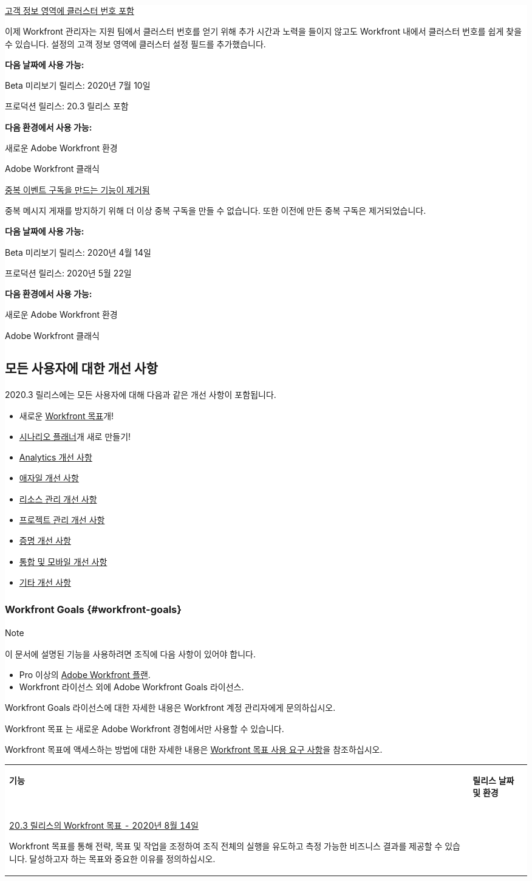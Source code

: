    <td> <p><a href="../../../product-announcements/product-releases/20.3-release-activity/20-3-other-enhancements.md#include" class="MCXref xref">고객 정보 영역에 클러스터 번호 포함</a> </p> <p>이제 Workfront 관리자는 지원 팀에서 클러스터 번호를 얻기 위해 추가 시간과 노력을 들이지 않고도 Workfront 내에서 클러스터 번호를 쉽게 찾을 수 있습니다. 설정의 고객 정보 영역에 클러스터 설정 필드를 추가했습니다.</p> </td> 
   <td><strong>다음 날짜에 사용 가능:</strong> <p>Beta 미리보기 릴리스: 2020년 7월 10일</p> <p>프로덕션 릴리스: 20.3 릴리스 포함</p> <p><strong>다음 환경에서 사용 가능:</strong> </p> <p>새로운 Adobe Workfront 환경 </p> <p>Adobe Workfront 클래식 </p> </td> 
  </tr> 
  <tr data-mc-conditions=""> 
   <td> <p><a href="../../../product-announcements/product-releases/20.3-release-activity/20-3-other-enhancements.md#removed" class="MCXref xref">중복 이벤트 구독을 만드는 기능이 제거됨</a> </p> <p>중복 메시지 게재를 방지하기 위해 더 이상 중복 구독을 만들 수 없습니다. 또한 이전에 만든 중복 구독은 제거되었습니다.</p> </td> 
   <td> <p><strong>다음 날짜에 사용 가능:</strong> </p> <p>Beta 미리보기 릴리스: 2020년 4월 14일</p> <p>프로덕션 릴리스: 2020년 5월 22일</p> <p><strong>다음 환경에서 사용 가능:</strong> </p> <p>새로운 Adobe Workfront 환경 </p> <p>Adobe Workfront 클래식 </p> </td> 
  </tr> 
 </tbody> 
</table>

## 모든 사용자에 대한 개선 사항

2020.3 릴리스에는 모든 사용자에 대해 다음과 같은 개선 사항이 포함됩니다.

* 새로운 [Workfront 목표](#workfront-goals)개!

* [시나리오 플래너](#scenario-planner)개 새로 만들기!

* [Analytics 개선 사항](#analytics-enhancements)
* [애자일 개선 사항](#agile-enhancements)
* [리소스 관리 개선 사항](#resource-management-enhancements)
* [프로젝트 관리 개선 사항](#project-management-enhancements)
* [증명 개선 사항](#proof-enhancements)
* [통합 및 모바일 개선 사항](#integration-and-mobile-enhancements)
* [기타 개선 사항](#other-enhancements)

### Workfront Goals  {#workfront-goals}

>[!NOTE]
>
>이 문서에 설명된 기능을 사용하려면 조직에 다음 사항이 있어야 합니다.
>
>* Pro 이상의 [Adobe Workfront 플랜](https://business.adobe.com/products/workfront/pricing.html).
>* Workfront 라이선스 외에 Adobe Workfront Goals 라이선스.
>
>  Workfront Goals 라이선스에 대한 자세한 내용은 Workfront 계정 관리자에게 문의하십시오.
>
>  Workfront 목표 는 새로운 Adobe Workfront 경험에서만 사용할 수 있습니다.
>
>Workfront 목표에 액세스하는 방법에 대한 자세한 내용은 [Workfront 목표 사용 요구 사항](../../../workfront-goals/goal-management/access-needed-for-wf-goals.md)을 참조하십시오.

<table style="table-layout:auto"> 
 <col> 
 <col> 
 <tbody> 
  <tr> 
   <td> <p><strong>기능</strong> </p> </td> 
   <td> <p><strong>릴리스 날짜 및 환경</strong> </p> </td> 
  </tr> 
  <tr data-mc-conditions=""> 
   <td> <p><a href="../../../product-announcements/product-releases/goals-release-activity/goals-release-20-3.md" class="MCXref xref" data-mc-conditions="QuicksilverOrClassic.Quicksilver">20.3 릴리스의 Workfront 목표 - 2020년 8월 14일</a> </p> <p>Workfront 목표를 통해 전략, 목표 및 작업을 조정하여 조직 전체의 실행을 유도하고 측정 가능한 비즈니스 결과를 제공할 수 있습니다. 달성하고자 하는 목표와 중요한 이유를 정의하십시오.</p> </td> 